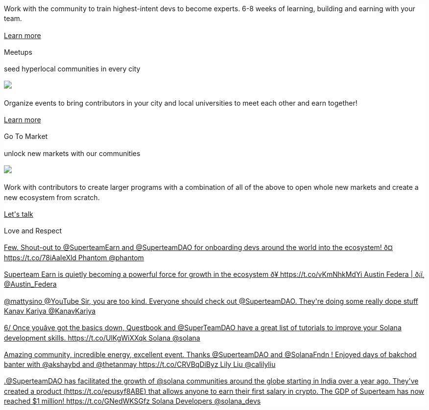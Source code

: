 Work with the community to train highest-intent devs to become experts. 6-8
weeks of learning, building and earning with your team.

[Learn more ](https://in.superteam.fun/instagrants/superteam-education-fund)

Meetups

seed hyperlocal communities in every city

![](/_app/immutable/assets/grant_new.0b3fbc35.png)

Organize events to bring contributors in your city and local universities to
meet each other and earn together!

[Learn more ](https://app.getriver.io/superteam)

Go To Market

unlock new markets with our communities

![](/_app/immutable/assets/market_new.9253ce05.png)

Work with contributors to create larger programs with a combination of all of
the above to open whole new markets and create a new ecosystem from scratch.

[Let's talk
](https://twitter.com/messages/compose?recipient_id=1571226984&text=Hey%20Kash%2C%20we%20wanted%20to%20work%20with%20the%20Superteam%20community%2C%20and%20enable%20members%20to%20get%20involved%20more%20with%20my%20Solana%20project.%20Can%20we%20talk%20sometime%3F)

Love and Respect

[Few. Shout-out to @SuperteamEarn and @SuperteamDAO for onboarding devs around
the world into the ecosystem! ð¤ https://t.co/78iAaIeXld Phantom @phantom
](https://twitter.com/phantom/status/1612903184607088640)

[Superteam Earn is quietly becoming a powerful force for growth in the ecosystem ð¥ https://t.co/vKmNhkMdYi Austin Federa | ð¡ï¸ @Austin_Federa ](https://twitter.com/Austin_Federa/status/1613894970070401024)

[@mattysino @YouTube Sir, you are too kind. Everyone should check out
@SuperteamDAO. They're doing some really dope stuff Kanav Kariya @KanavKariya
](https://twitter.com/KanavKariya/status/1469529023583637505)

[6/ Once youâve got the basics down, Questbook and @SuperTeamDAO have a
great list of tutorials to improve your Solana development skills.
https://t.co/UlKgWiXXqk Solana @solana
](https://twitter.com/solana/status/1483315583752015873)

[Amazing community, incredible energy, excellent event. Thanks @SuperteamDAO
and @SolanaFndn ! Enjoyed days of bakchod banter with @akshaybd and @thetanmay
https://t.co/CRVBqDiByz Lily Liu @calilyliu
](https://twitter.com/calilyliu/status/1572335926612824067)

[.@SuperteamDAO has facilitated the growth of @solana communities around the
globe starting in India over a year ago. They've created a product
(https://t.co/epusyf8ABE) that allows anyone to earn their first salary in
crypto. The GDP of Superteam has now reached $1 million!
https://t.co/GNedWKSGfz Solana Developers @solana_devs
](https://twitter.com/solana_devs/status/1602649231344521217)
